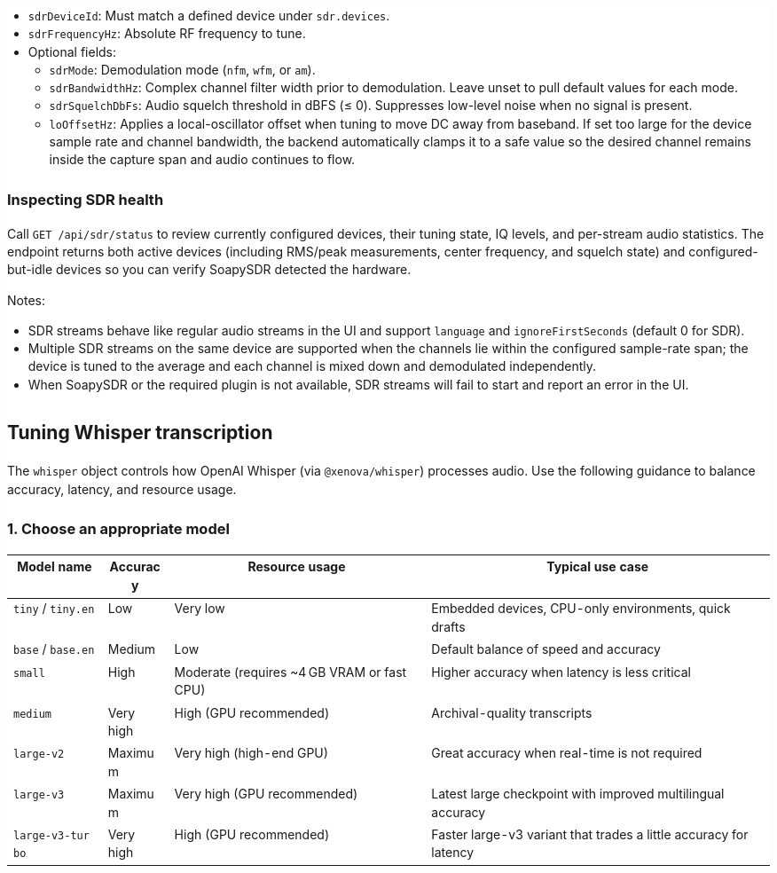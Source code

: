 - `sdrDeviceId`: Must match a defined device under `sdr.devices`.
- `sdrFrequencyHz`: Absolute RF frequency to tune.
- Optional fields:
  - `sdrMode`: Demodulation mode (`nfm`, `wfm`, or `am`).
  - `sdrBandwidthHz`: Complex channel filter width prior to demodulation. Leave unset to pull default values for each mode.
  - `sdrSquelchDbFs`: Audio squelch threshold in dBFS (≤ 0). Suppresses low-level noise when no signal is present.
  - `loOffsetHz`: Applies a local-oscillator offset when tuning to move DC away from baseband. If set too large for the device
    sample rate and channel bandwidth, the backend automatically clamps it to a safe value so the desired channel remains inside
    the capture span and audio continues to flow.

### Inspecting SDR health

Call `GET /api/sdr/status` to review currently configured devices, their tuning state, IQ levels, and per-stream audio statistics. The endpoint returns both active devices (including RMS/peak measurements, center frequency, and squelch state) and configured-but-idle devices so you can verify SoapySDR detected the hardware.

Notes:
- SDR streams behave like regular audio streams in the UI and support `language` and `ignoreFirstSeconds` (default 0 for SDR).
- Multiple SDR streams on the same device are supported when the channels lie within the configured sample-rate span; the device is tuned to the average and each channel is mixed down and demodulated independently.
- When SoapySDR or the required plugin is not available, SDR streams will fail to start and report an error in the UI.

## Tuning Whisper transcription

The `whisper` object controls how OpenAI Whisper (via `@xenova/whisper`) processes audio. Use the following guidance to balance accuracy, latency, and resource usage.

### 1. Choose an appropriate model

| Model name        | Accuracy | Resource usage | Typical use case |
|-------------------|----------|----------------|------------------|
| `tiny` / `tiny.en`| Low      | Very low       | Embedded devices, CPU-only environments, quick drafts |
| `base` / `base.en`| Medium   | Low            | Default balance of speed and accuracy |
| `small`           | High     | Moderate (requires ~4 GB VRAM or fast CPU) | Higher accuracy when latency is less critical |
| `medium`          | Very high| High (GPU recommended) | Archival-quality transcripts |
| `large-v2`        | Maximum  | Very high (high-end GPU) | Great accuracy when real-time is not required |
| `large-v3`        | Maximum  | Very high (GPU recommended) | Latest large checkpoint with improved multilingual accuracy |
| `large-v3-turbo`  | Very high| High (GPU recommended) | Faster large-v3 variant that trades a little accuracy for latency |

